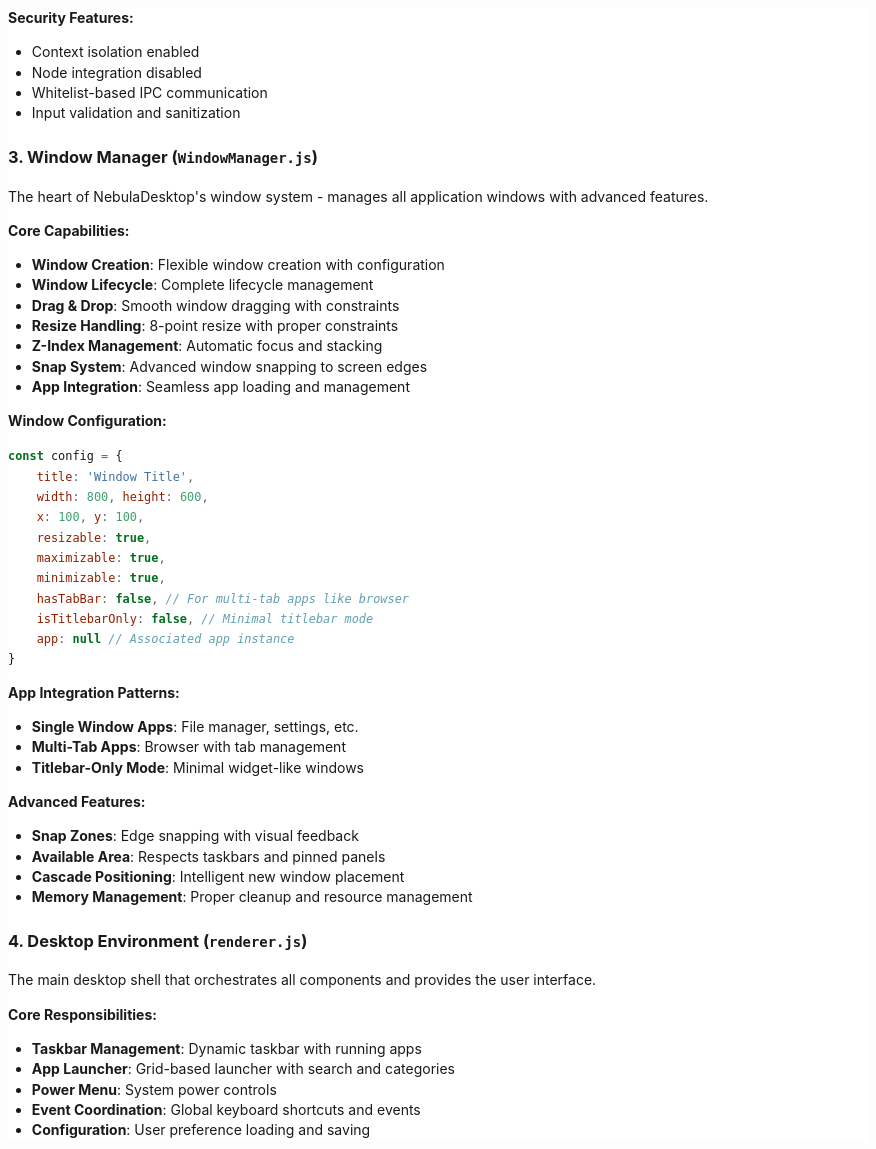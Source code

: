 **Security Features:**
- Context isolation enabled
- Node integration disabled
- Whitelist-based IPC communication
- Input validation and sanitization

### 3. Window Manager (`WindowManager.js`)

The heart of NebulaDesktop's window system - manages all application windows with advanced features.

**Core Capabilities:**
- **Window Creation**: Flexible window creation with configuration
- **Window Lifecycle**: Complete lifecycle management
- **Drag & Drop**: Smooth window dragging with constraints
- **Resize Handling**: 8-point resize with proper constraints
- **Z-Index Management**: Automatic focus and stacking
- **Snap System**: Advanced window snapping to screen edges
- **App Integration**: Seamless app loading and management

**Window Configuration:**
```javascript
const config = {
    title: 'Window Title',
    width: 800, height: 600,
    x: 100, y: 100,
    resizable: true,
    maximizable: true,
    minimizable: true,
    hasTabBar: false, // For multi-tab apps like browser
    isTitlebarOnly: false, // Minimal titlebar mode
    app: null // Associated app instance
}
```

**App Integration Patterns:**
- **Single Window Apps**: File manager, settings, etc.
- **Multi-Tab Apps**: Browser with tab management
- **Titlebar-Only Mode**: Minimal widget-like windows

**Advanced Features:**
- **Snap Zones**: Edge snapping with visual feedback
- **Available Area**: Respects taskbars and pinned panels
- **Cascade Positioning**: Intelligent new window placement
- **Memory Management**: Proper cleanup and resource management

### 4. Desktop Environment (`renderer.js`)

The main desktop shell that orchestrates all components and provides the user interface.

**Core Responsibilities:**
- **Taskbar Management**: Dynamic taskbar with running apps
- **App Launcher**: Grid-based launcher with search and categories
- **Power Menu**: System power controls
- **Event Coordination**: Global keyboard shortcuts and events
- **Configuration**: User preference loading and saving
